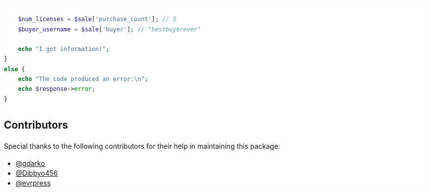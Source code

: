 ```php

    $num_licenses = $sale['purchase_count']; // 3
    $buyer_username = $sale['buyer']; // "bestbuyerever"

    echo "I got information!";
}
else {
    echo "The code produced an error:\n";
    echo $response->error;
}
```

## Contributors

Special thanks to the following contributors for their help in maintaining this package:

- [@gdarko](https://github.com/gdarko)
- [@Dibbyo456](https://github.com/Dibbyo456)
- [@evrpress](https://github.com/evrpress)
